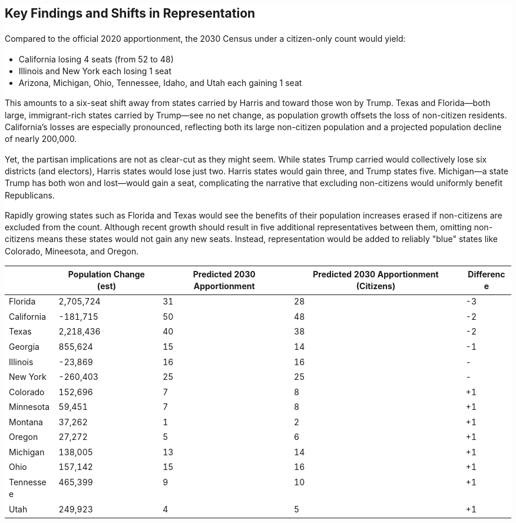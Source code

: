 ## Key Findings and Shifts in Representation

Compared to the official 2020 apportionment, the 2030 Census under a citizen-only count would yield:

 * California losing 4 seats (from 52 to 48)
 * Illinois and New York each losing 1 seat
 * Arizona, Michigan, Ohio, Tennessee, Idaho, and Utah each gaining 1 seat

This amounts to a six-seat shift away from states carried by Harris and toward those won by Trump. Texas and Florida—both large, immigrant-rich states carried by Trump—see no net change, as population growth offsets the loss of non-citizen residents. California’s losses are especially pronounced, reflecting both its large non-citizen population and a projected population decline of nearly 200,000.

Yet, the partisan implications are not as clear-cut as they might seem. While states Trump carried would collectively lose six districts (and electors), Harris states would lose just two. Harris states would gain three, and Trump states five. Michigan—a state Trump has both won and lost—would gain a seat, complicating the narrative that excluding non-citizens would uniformly benefit Republicans.

Rapidly growing states such as Florida and Texas would see the benefits of their population increases erased if non-citizens are excluded from the count. Although recent growth should result in five additional representatives between them, omitting non-citizens means these states would not gain any new seats. Instead, representation would be added to reliably "blue" states like Colorado, Mineesota, and Oregon.

|            | Population Change (est) | Predicted 2030 Apportionment | Predicted 2030 Apportionment (Citizens) | Difference |
|------------|-------------------------|------------------------------|-----------------------------------------|------------|
| Florida    | 2,705,724               | 31                           | 28                                      | -3         |
| California | -181,715                | 50                           | 48                                      | -2         |
| Texas      | 2,218,436               | 40                           | 38                                      | -2         |
| Georgia    | 855,624                 | 15                           | 14                                      | -1         |
| Illinois   | -23,869                 | 16                           | 16                                      | -          |
| New York   | -260,403                | 25                           | 25                                      | -          |
| Colorado   | 152,696                 | 7                            | 8                                       | +1         |
| Minnesota  | 59,451                  | 7                            | 8                                       | +1         |
| Montana    | 37,262                  | 1                            | 2                                       | +1         |
| Oregon     | 27,272                  | 5                            | 6                                       | +1         |
| Michigan   | 138,005                 | 13                           | 14                                      | +1         |
| Ohio       | 157,142                 | 15                           | 16                                      | +1         |
| Tennessee  | 465,399                 | 9                            | 10                                      | +1         |
| Utah       | 249,923                 | 4                            | 5                                       | +1         |
